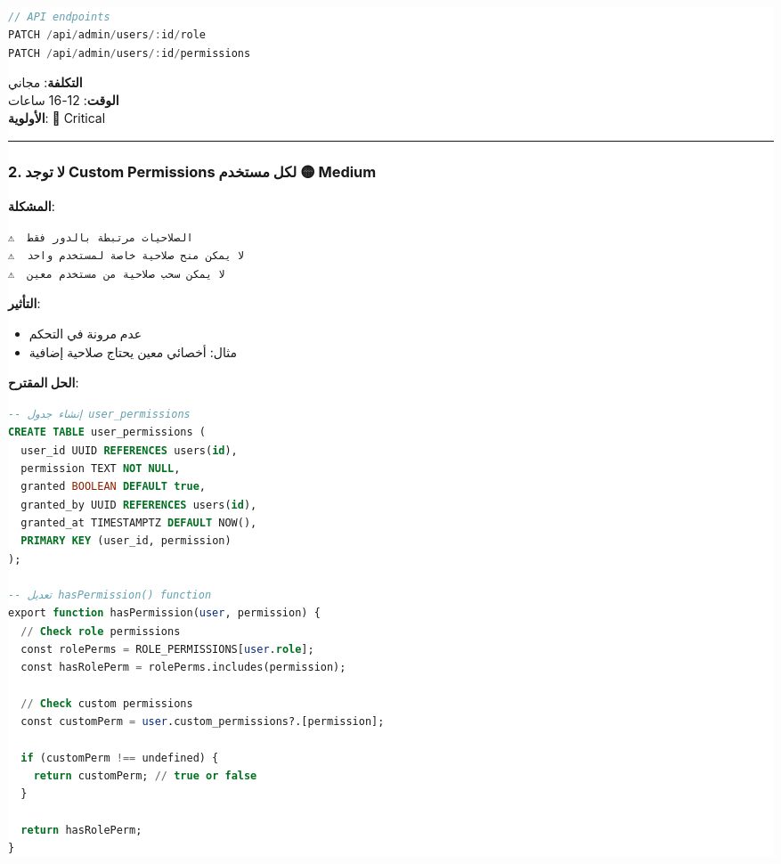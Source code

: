```typescript
// API endpoints
PATCH /api/admin/users/:id/role
PATCH /api/admin/users/:id/permissions
```

**التكلفة**: مجاني  
**الوقت**: 12-16 ساعات  
**الأولوية**: 🔴 Critical

---

### 2. لا توجد Custom Permissions لكل مستخدم 🟡 Medium

**المشكلة**:

```
⚠️  الصلاحيات مرتبطة بالدور فقط
⚠️  لا يمكن منح صلاحية خاصة لمستخدم واحد
⚠️  لا يمكن سحب صلاحية من مستخدم معين
```

**التأثير**:

- عدم مرونة في التحكم
- مثال: أخصائي معين يحتاج صلاحية إضافية

**الحل المقترح**:

```sql
-- إنشاء جدول user_permissions
CREATE TABLE user_permissions (
  user_id UUID REFERENCES users(id),
  permission TEXT NOT NULL,
  granted BOOLEAN DEFAULT true,
  granted_by UUID REFERENCES users(id),
  granted_at TIMESTAMPTZ DEFAULT NOW(),
  PRIMARY KEY (user_id, permission)
);

-- تعديل hasPermission() function
export function hasPermission(user, permission) {
  // Check role permissions
  const rolePerms = ROLE_PERMISSIONS[user.role];
  const hasRolePerm = rolePerms.includes(permission);

  // Check custom permissions
  const customPerm = user.custom_permissions?.[permission];

  if (customPerm !== undefined) {
    return customPerm; // true or false
  }

  return hasRolePerm;
}
```
